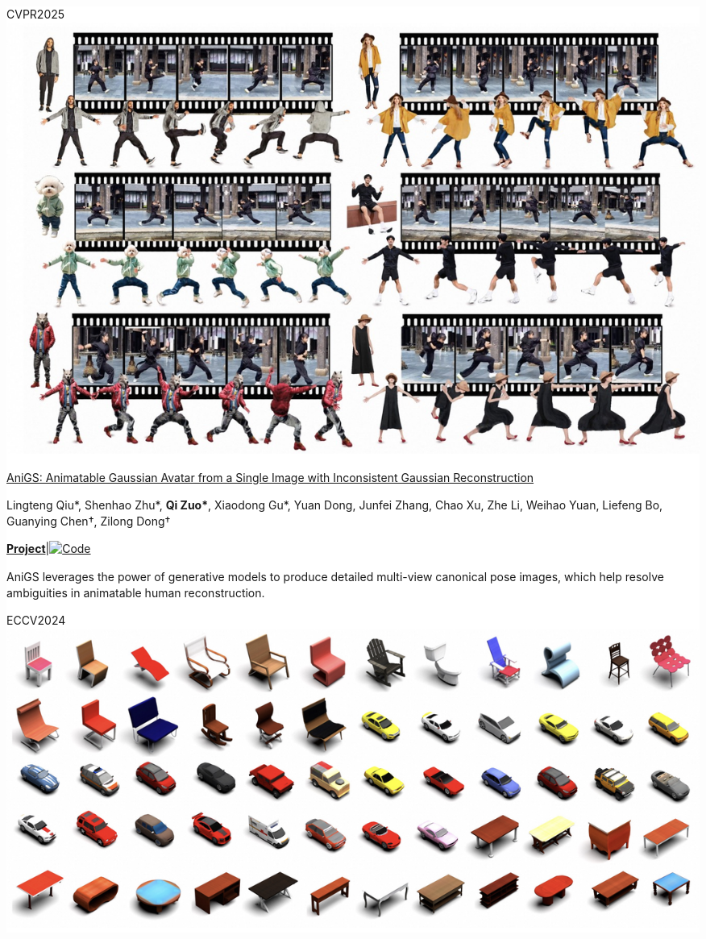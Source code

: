 <div class='paper-box'><div class='paper-box-image'><div><div class="badge">CVPR2025</div><img src='images/AniGS.jpg' alt="sym" width="100%"></div></div>
<div class='paper-box-text' markdown="1">

[AniGS: Animatable Gaussian Avatar from a Single Image with Inconsistent Gaussian Reconstruction](https://arxiv.org/abs/2412.02684)

Lingteng Qiu\*, Shenhao Zhu\*, **Qi Zuo\***, Xiaodong Gu\*, Yuan Dong, Junfei Zhang, Chao Xu, Zhe Li, Weihao Yuan, Liefeng Bo, Guanying Chen†, Zilong Dong†

[**Project**](https://lingtengqiu.github.io/2024/AniGS/)\|[![Code](https://img.shields.io/github/stars/aigc3d/AniGS?label=Github%20%E2%98%85&logo=github&color=C8C)](https://github.com/aigc3d/AniGS)

AniGS leverages the power of generative models to produce detailed multi-view canonical pose images, which help resolve ambiguities in animatable human reconstruction.
</div>
</div>

<div class='paper-box'><div class='paper-box-image'><div><div class="badge">ECCV2024</div><img src='images/Sparse3D.png' alt="sym" width="100%"></div></div>
<div class='paper-box-text' markdown="1">
